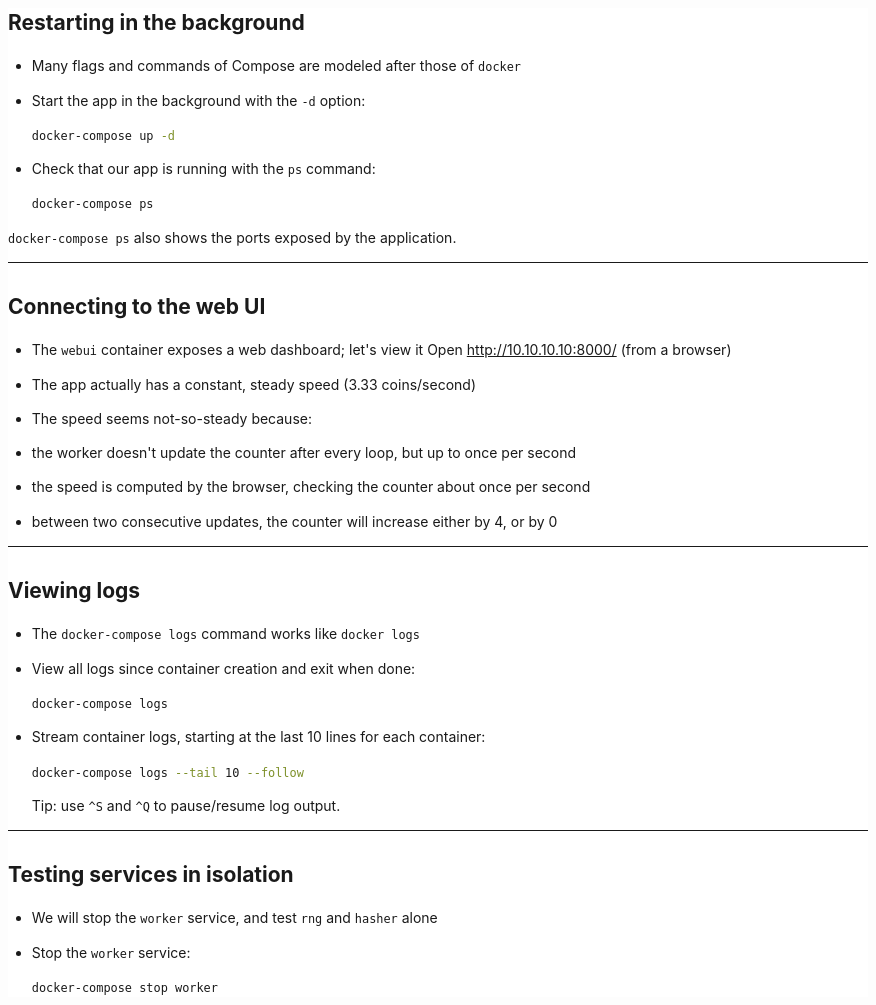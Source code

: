 ## Restarting in the background

- Many flags and commands of Compose are modeled after those of `docker`
- Start the app in the background with the `-d` option:

  ```bash
  docker-compose up -d
  ```

- Check that our app is running with the `ps` command:

  ```bash
  docker-compose ps
  ```

`docker-compose ps` also shows the ports exposed by the application.

---

## Connecting to the web UI

- The `webui` container exposes a web dashboard; let's view it
  Open http://10.10.10.10:8000/ (from a browser)


- The app actually has a constant, steady speed (3.33 coins/second)
- The speed seems not-so-steady because:
- the worker doesn't update the counter after every loop, but up to once per second
- the speed is computed by the browser, checking the counter about once per second
- between two consecutive updates, the counter will increase either by 4, or by 0

---

## Viewing logs

- The `docker-compose logs` command works like `docker logs`
- View all logs since container creation and exit when done:
  ```bash
  docker-compose logs
  ```

- Stream container logs, starting at the last 10 lines for each container:
  ```bash
  docker-compose logs --tail 10 --follow
  ```
  Tip: use `^S` and `^Q` to pause/resume log output.

---

## Testing services in isolation

- We will stop the `worker` service, and test `rng` and `hasher` alone

- Stop the `worker` service:
  ```bash
  docker-compose stop worker
  ```

